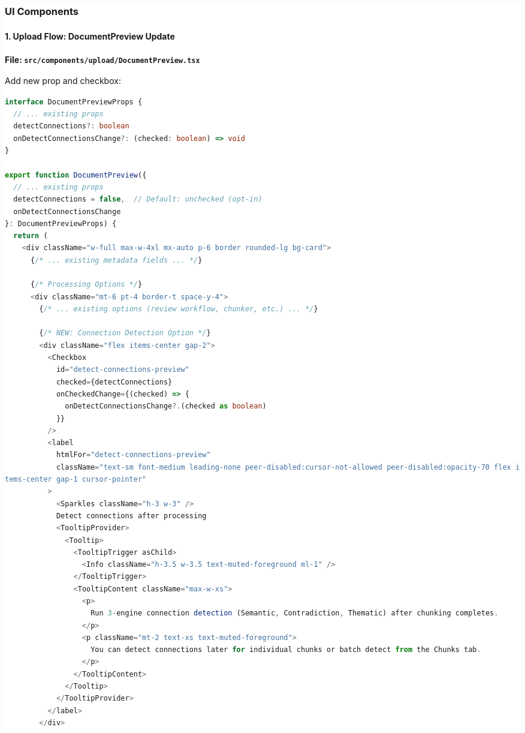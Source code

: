 ### UI Components

#### 1. Upload Flow: DocumentPreview Update

**File: `src/components/upload/DocumentPreview.tsx`**

Add new prop and checkbox:

```typescript
interface DocumentPreviewProps {
  // ... existing props
  detectConnections?: boolean
  onDetectConnectionsChange?: (checked: boolean) => void
}

export function DocumentPreview({
  // ... existing props
  detectConnections = false,  // Default: unchecked (opt-in)
  onDetectConnectionsChange
}: DocumentPreviewProps) {
  return (
    <div className="w-full max-w-4xl mx-auto p-6 border rounded-lg bg-card">
      {/* ... existing metadata fields ... */}

      {/* Processing Options */}
      <div className="mt-6 pt-4 border-t space-y-4">
        {/* ... existing options (review workflow, chunker, etc.) ... */}

        {/* NEW: Connection Detection Option */}
        <div className="flex items-center gap-2">
          <Checkbox
            id="detect-connections-preview"
            checked={detectConnections}
            onCheckedChange={(checked) => {
              onDetectConnectionsChange?.(checked as boolean)
            }}
          />
          <label
            htmlFor="detect-connections-preview"
            className="text-sm font-medium leading-none peer-disabled:cursor-not-allowed peer-disabled:opacity-70 flex items-center gap-1 cursor-pointer"
          >
            <Sparkles className="h-3 w-3" />
            Detect connections after processing
            <TooltipProvider>
              <Tooltip>
                <TooltipTrigger asChild>
                  <Info className="h-3.5 w-3.5 text-muted-foreground ml-1" />
                </TooltipTrigger>
                <TooltipContent className="max-w-xs">
                  <p>
                    Run 3-engine connection detection (Semantic, Contradiction, Thematic) after chunking completes.
                  </p>
                  <p className="mt-2 text-xs text-muted-foreground">
                    You can detect connections later for individual chunks or batch detect from the Chunks tab.
                  </p>
                </TooltipContent>
              </Tooltip>
            </TooltipProvider>
          </label>
        </div>

```